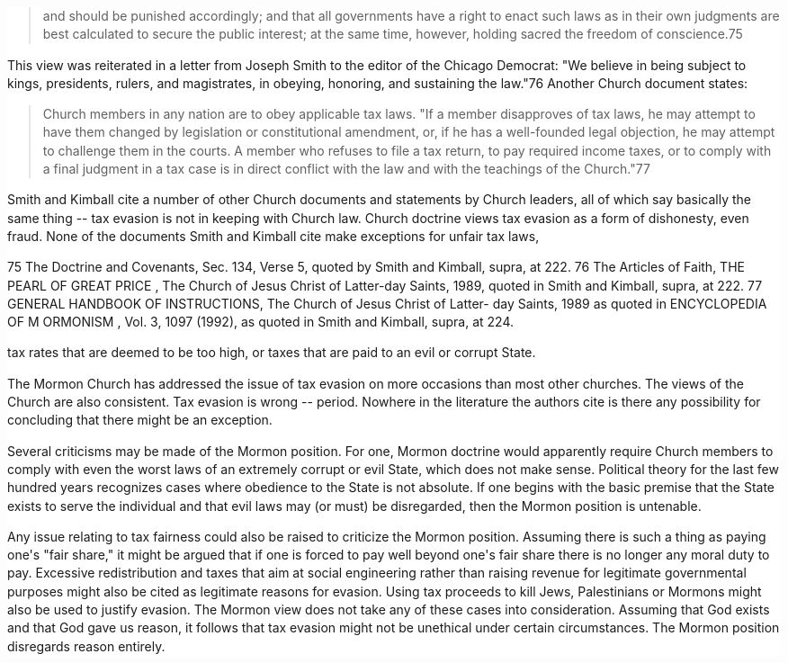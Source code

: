 > and should be punished accordingly; and that all
> governments have a right to enact such laws as in their
> own judgments are best calculated to secure the public
> interest; at the same time, however, holding sacred the
> freedom of conscience.75

This view was reiterated in a letter from Joseph Smith to the
editor of the Chicago Democrat: "We believe in being subject to kings,
presidents, rulers, and magistrates, in obeying, honoring, and sustaining
the law."76 Another Church document states:

> Church members in any nation are to obey applicable
> tax laws. "If a member disapproves of tax laws, he may
> attempt to have them changed by legislation or
> constitutional amendment, or, if he has a well-founded
> legal objection, he may attempt to challenge them in the
> courts. A member who refuses to file a tax return, to
> pay required income taxes, or to comply with a final
> judgment in a tax case is in direct conflict with the law
> and with the teachings of the Church."77

Smith and Kimball cite a number of other Church documents
and statements by Church leaders, all of which say basically the same
thing -- tax evasion is not in keeping with Church law. Church doctrine
views tax evasion as a form of dishonesty, even fraud. None of the
documents Smith and Kimball cite make exceptions for unfair tax laws,

75 The Doctrine and Covenants, Sec. 134, Verse 5, quoted by Smith and Kimball,
supra, at 222.
76 The Articles of Faith, THE PEARL OF GREAT PRICE , The Church of Jesus Christ
of Latter-day Saints, 1989, quoted in Smith and Kimball, supra, at 222.
77 GENERAL HANDBOOK OF INSTRUCTIONS, The Church of Jesus Christ of Latter-
day Saints, 1989 as quoted in ENCYCLOPEDIA OF M ORMONISM , Vol. 3, 1097 (1992),
as quoted in Smith and Kimball, supra, at 224.

tax rates that are deemed to be too high, or taxes that are paid to an evil
or corrupt State.

The Mormon Church has addressed the issue of tax evasion on
more occasions than most other churches. The views of the Church are
also consistent. Tax evasion is wrong -- period. Nowhere in the
literature the authors cite is there any possibility for concluding that there
might be an exception.

Several criticisms may be made of the Mormon position. For
one, Mormon doctrine would apparently require Church members to
comply with even the worst laws of an extremely corrupt or evil State,
which does not make sense. Political theory for the last few hundred
years recognizes cases where obedience to the State is not absolute. If
one begins with the basic premise that the State exists to serve the
individual and that evil laws may (or must) be disregarded, then the
Mormon position is untenable.

Any issue relating to tax fairness could also be raised to criticize
the Mormon position. Assuming there is such a thing as paying one's
"fair share," it might be argued that if one is forced to pay well beyond
one's fair share there is no longer any moral duty to pay. Excessive
redistribution and taxes that aim at social engineering rather than raising
revenue for legitimate governmental purposes might also be cited as
legitimate reasons for evasion. Using tax proceeds to kill Jews,
Palestinians or Mormons might also be used to justify evasion. The
Mormon view does not take any of these cases into consideration.
Assuming that God exists and that God gave us reason, it follows that
tax evasion might not be unethical under certain circumstances. The
Mormon position disregards reason entirely.
